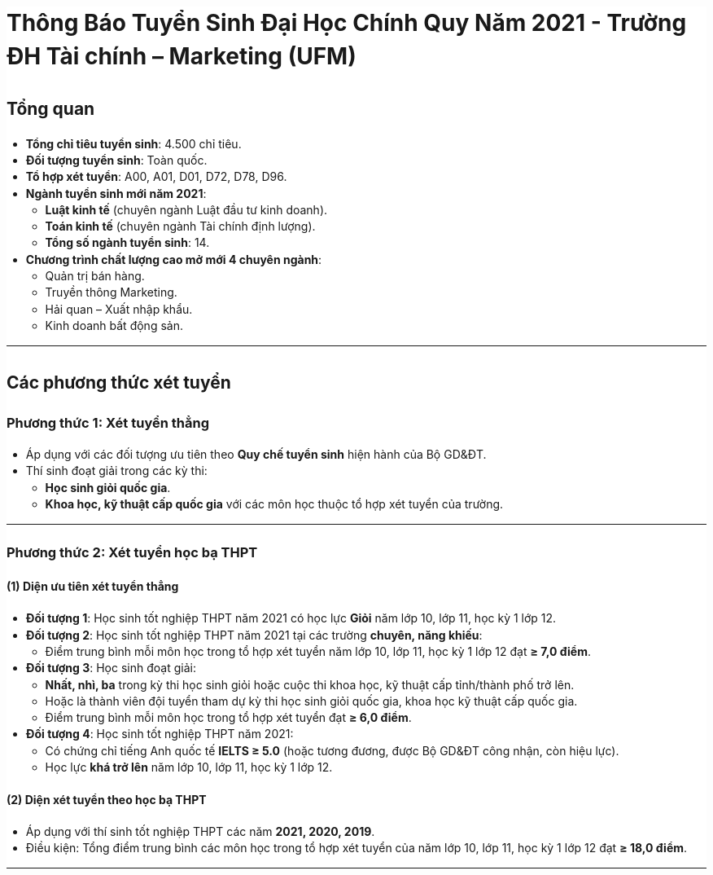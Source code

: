 # Thông Báo Tuyển Sinh Đại Học Chính Quy Năm 2021 - Trường ĐH Tài chính – Marketing (UFM)

## **Tổng quan**
- **Tổng chỉ tiêu tuyển sinh**: 4.500 chỉ tiêu.
- **Đối tượng tuyển sinh**: Toàn quốc.
- **Tổ hợp xét tuyển**: A00, A01, D01, D72, D78, D96.
- **Ngành tuyển sinh mới năm 2021**:
  - **Luật kinh tế** (chuyên ngành Luật đầu tư kinh doanh).
  - **Toán kinh tế** (chuyên ngành Tài chính định lượng).
  - **Tổng số ngành tuyển sinh**: 14.
- **Chương trình chất lượng cao mở mới 4 chuyên ngành**:
  - Quản trị bán hàng.
  - Truyền thông Marketing.
  - Hải quan – Xuất nhập khẩu.
  - Kinh doanh bất động sản.

---

## **Các phương thức xét tuyển**

### **Phương thức 1**: Xét tuyển thẳng
- Áp dụng với các đối tượng ưu tiên theo **Quy chế tuyển sinh** hiện hành của Bộ GD&ĐT.
- Thí sinh đoạt giải trong các kỳ thi:
  - **Học sinh giỏi quốc gia**.
  - **Khoa học, kỹ thuật cấp quốc gia** với các môn học thuộc tổ hợp xét tuyển của trường.

---

### **Phương thức 2**: Xét tuyển học bạ THPT
#### **(1) Diện ưu tiên xét tuyển thẳng**
- **Đối tượng 1**: Học sinh tốt nghiệp THPT năm 2021 có học lực **Giỏi** năm lớp 10, lớp 11, học kỳ 1 lớp 12.
- **Đối tượng 2**: Học sinh tốt nghiệp THPT năm 2021 tại các trường **chuyên, năng khiếu**:
  - Điểm trung bình mỗi môn học trong tổ hợp xét tuyển năm lớp 10, lớp 11, học kỳ 1 lớp 12 đạt **≥ 7,0 điểm**.
- **Đối tượng 3**: Học sinh đoạt giải:
  - **Nhất, nhì, ba** trong kỳ thi học sinh giỏi hoặc cuộc thi khoa học, kỹ thuật cấp tỉnh/thành phố trở lên.
  - Hoặc là thành viên đội tuyển tham dự kỳ thi học sinh giỏi quốc gia, khoa học kỹ thuật cấp quốc gia.
  - Điểm trung bình mỗi môn học trong tổ hợp xét tuyển đạt **≥ 6,0 điểm**.
- **Đối tượng 4**: Học sinh tốt nghiệp THPT năm 2021:
  - Có chứng chỉ tiếng Anh quốc tế **IELTS ≥ 5.0** (hoặc tương đương, được Bộ GD&ĐT công nhận, còn hiệu lực).
  - Học lực **khá trở lên** năm lớp 10, lớp 11, học kỳ 1 lớp 12.

#### **(2) Diện xét tuyển theo học bạ THPT**
- Áp dụng với thí sinh tốt nghiệp THPT các năm **2021, 2020, 2019**.
- Điều kiện: Tổng điểm trung bình các môn học trong tổ hợp xét tuyển của năm lớp 10, lớp 11, học kỳ 1 lớp 12 đạt **≥ 18,0 điểm**.

---